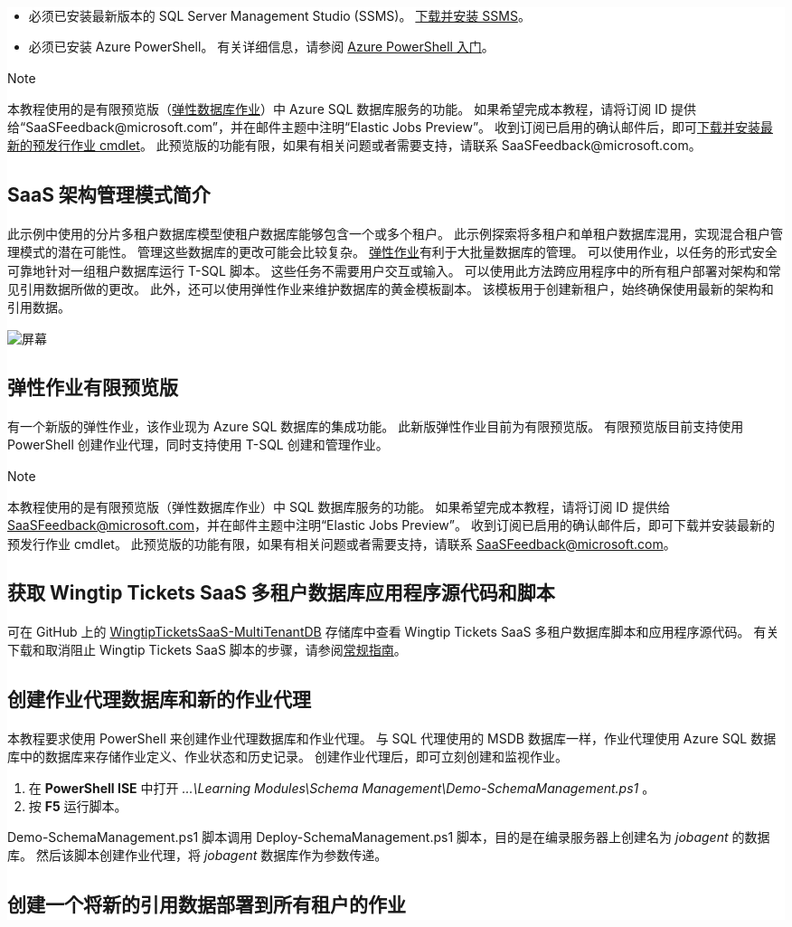 - 必须已安装最新版本的 SQL Server Management Studio (SSMS)。 [下载并安装 SSMS](/sql/ssms/download-sql-server-management-studio-ssms)。

- 必须已安装 Azure PowerShell。 有关详细信息，请参阅 [Azure PowerShell 入门](/powershell/azure/get-started-azureps)。

> [!NOTE]
> 本教程使用的是有限预览版（[弹性数据库作业](elastic-database-client-library.md)）中 Azure SQL 数据库服务的功能。 如果希望完成本教程，请将订阅 ID 提供给“SaaSFeedback\@microsoft.com”，并在邮件主题中注明“Elastic Jobs Preview”。 收到订阅已启用的确认邮件后，即可[下载并安装最新的预发行作业 cmdlet](https://github.com/jaredmoo/azure-powershell/releases)。 此预览版的功能有限，如果有相关问题或者需要支持，请联系 SaaSFeedback\@microsoft.com。

## <a name="introduction-to-saas-schema-management-patterns"></a>SaaS 架构管理模式简介

此示例中使用的分片多租户数据库模型使租户数据库能够包含一个或多个租户。 此示例探索将多租户和单租户数据库混用，实现混合租户管理模式的潜在可能性。 管理这些数据库的更改可能会比较复杂。 [弹性作业](./elastic-jobs-overview.md)有利于大批量数据库的管理。 可以使用作业，以任务的形式安全可靠地针对一组租户数据库运行 T-SQL 脚本。 这些任务不需要用户交互或输入。 可以使用此方法跨应用程序中的所有租户部署对架构和常见引用数据所做的更改。 此外，还可以使用弹性作业来维护数据库的黄金模板副本。 该模板用于创建新租户，始终确保使用最新的架构和引用数据。

![屏幕](./media/saas-multitenantdb-schema-management/schema-management.png)

## <a name="elastic-jobs-limited-preview"></a>弹性作业有限预览版

有一个新版的弹性作业，该作业现为 Azure SQL 数据库的集成功能。 此新版弹性作业目前为有限预览版。 有限预览版目前支持使用 PowerShell 创建作业代理，同时支持使用 T-SQL 创建和管理作业。
> [!NOTE]
> 本教程使用的是有限预览版（弹性数据库作业）中 SQL 数据库服务的功能。 如果希望完成本教程，请将订阅 ID 提供给 SaaSFeedback@microsoft.com，并在邮件主题中注明“Elastic Jobs Preview”。 收到订阅已启用的确认邮件后，即可下载并安装最新的预发行作业 cmdlet。 此预览版的功能有限，如果有相关问题或者需要支持，请联系 SaaSFeedback@microsoft.com。

## <a name="get-the-wingtip-tickets-saas-multi-tenant-database-application-source-code-and-scripts"></a>获取 Wingtip Tickets SaaS 多租户数据库应用程序源代码和脚本

可在 GitHub 上的 [WingtipTicketsSaaS-MultiTenantDB](https://github.com/microsoft/WingtipTicketsSaaS-MultiTenantDB) 存储库中查看 Wingtip Tickets SaaS 多租户数据库脚本和应用程序源代码。 有关下载和取消阻止 Wingtip Tickets SaaS 脚本的步骤，请参阅[常规指南](saas-tenancy-wingtip-app-guidance-tips.md)。

## <a name="create-a-job-agent-database-and-new-job-agent"></a>创建作业代理数据库和新的作业代理

本教程要求使用 PowerShell 来创建作业代理数据库和作业代理。 与 SQL 代理使用的 MSDB 数据库一样，作业代理使用 Azure SQL 数据库中的数据库来存储作业定义、作业状态和历史记录。 创建作业代理后，即可立刻创建和监视作业。

1. 在 **PowerShell ISE** 中打开 *...\\Learning Modules\\Schema Management\\Demo-SchemaManagement.ps1* 。
2. 按 **F5** 运行脚本。

Demo-SchemaManagement.ps1 脚本调用 Deploy-SchemaManagement.ps1 脚本，目的是在编录服务器上创建名为 _jobagent_ 的数据库。 然后该脚本创建作业代理，将 _jobagent_ 数据库作为参数传递。

## <a name="create-a-job-to-deploy-new-reference-data-to-all-tenants"></a>创建一个将新的引用数据部署到所有租户的作业
